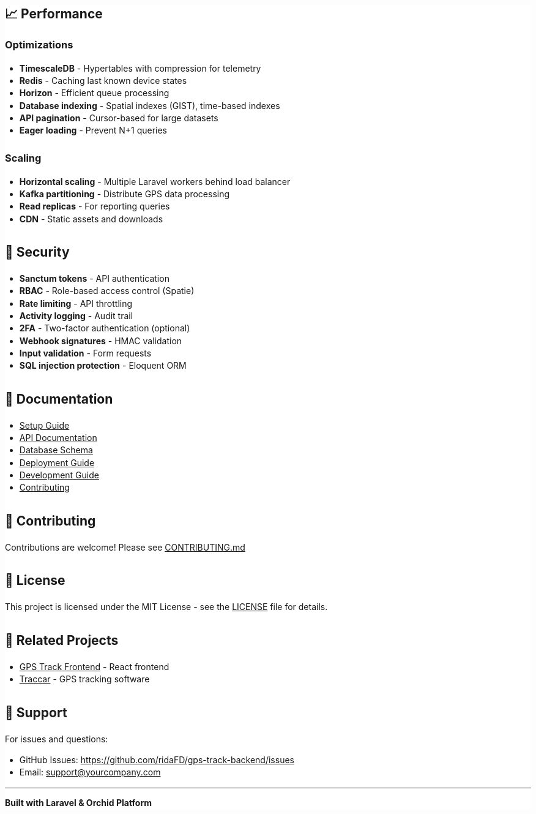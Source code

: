## 📈 Performance

### Optimizations

- **TimescaleDB** - Hypertables with compression for telemetry
- **Redis** - Caching last known device states
- **Horizon** - Efficient queue processing
- **Database indexing** - Spatial indexes (GIST), time-based indexes
- **API pagination** - Cursor-based for large datasets
- **Eager loading** - Prevent N+1 queries

### Scaling

- **Horizontal scaling** - Multiple Laravel workers behind load balancer
- **Kafka partitioning** - Distribute GPS data processing
- **Read replicas** - For reporting queries
- **CDN** - Static assets and downloads

## 🔐 Security

- **Sanctum tokens** - API authentication
- **RBAC** - Role-based access control (Spatie)
- **Rate limiting** - API throttling
- **Activity logging** - Audit trail
- **2FA** - Two-factor authentication (optional)
- **Webhook signatures** - HMAC validation
- **Input validation** - Form requests
- **SQL injection protection** - Eloquent ORM

## 📖 Documentation

- [Setup Guide](./SETUP.md)
- [API Documentation](./API.md)
- [Database Schema](./DATABASE.md)
- [Deployment Guide](./DEPLOYMENT.md)
- [Development Guide](./DEVELOPMENT.md)
- [Contributing](./CONTRIBUTING.md)

## 🤝 Contributing

Contributions are welcome! Please see [CONTRIBUTING.md](./CONTRIBUTING.md)

## 📄 License

This project is licensed under the MIT License - see the [LICENSE](./LICENSE) file for details.

## 🔗 Related Projects

- [GPS Track Frontend](https://github.com/ridaFD/gps-track) - React frontend
- [Traccar](https://www.traccar.org/) - GPS tracking software

## 💬 Support

For issues and questions:
- GitHub Issues: https://github.com/ridaFD/gps-track-backend/issues
- Email: support@yourcompany.com

---

**Built with Laravel & Orchid Platform**

